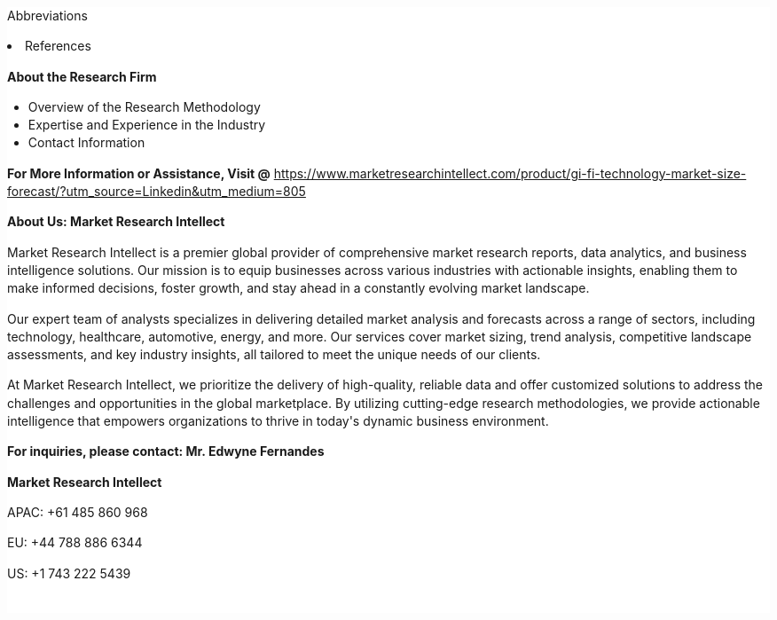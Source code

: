 Abbreviations</li><li>References</li></ul><p><strong>About the Research Firm</strong></p><ul><li>Overview of the Research Methodology</li><li>Expertise and Experience in the Industry</li><li>Contact Information</li></ul></div><div class="article-main__content" data-test-id="publishing-text-block"><p><span class="font-[700]"><strong>For More Information or Assistance, Visit @</strong>&nbsp;<a href="https://www.marketresearchintellect.com/product/gi-fi-technology-market-size-forecast/?utm_source=Linkedin&utm_medium=805">https://www.marketresearchintellect.com/product/gi-fi-technology-market-size-forecast/?utm_source=Linkedin&utm_medium=805</a></span></p><p><strong>About Us: Market Research Intellect</strong></p><p>Market Research Intellect is a premier global provider of comprehensive market research reports, data analytics, and business intelligence solutions. Our mission is to equip businesses across various industries with actionable insights, enabling them to make informed decisions, foster growth, and stay ahead in a constantly evolving market landscape.</p><p>Our expert team of analysts specializes in delivering detailed market analysis and forecasts across a range of sectors, including technology, healthcare, automotive, energy, and more. Our services cover market sizing, trend analysis, competitive landscape assessments, and key industry insights, all tailored to meet the unique needs of our clients.</p><p>At Market Research Intellect, we prioritize the delivery of high-quality, reliable data and offer customized solutions to address the challenges and opportunities in the global marketplace. By utilizing cutting-edge research methodologies, we provide actionable intelligence that empowers organizations to thrive in today's dynamic business environment.</p><p><strong>For inquiries, please contact: Mr. Edwyne Fernandes</strong></p><p><strong>Market Research Intellect</strong></p><p>APAC: +61 485 860 968</p><p>EU: +44 788 886 6344</p><p>US: +1 743 222 5439</p></div><div class="article-main__content" data-test-id="publishing-text-block">&nbsp;</div>
